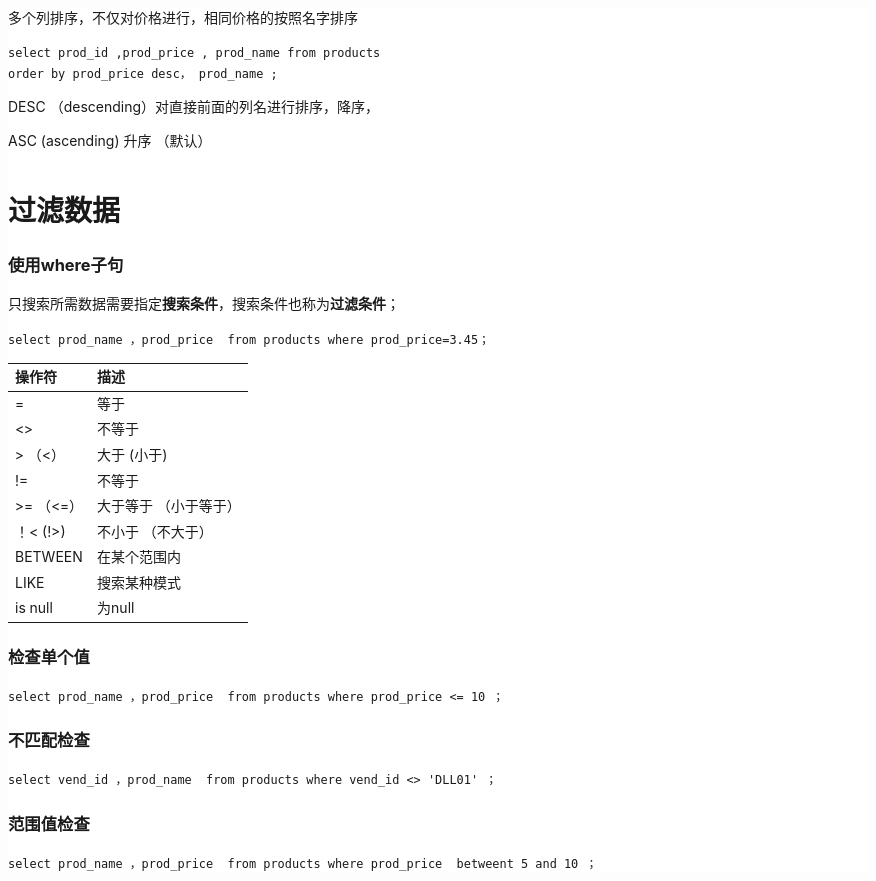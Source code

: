 多个列排序，不仅对价格进行，相同价格的按照名字排序

```
select prod_id ,prod_price , prod_name from products
order by prod_price desc， prod_name ;
```

DESC  （descending）对直接前面的列名进行排序，降序，

ASC  (ascending)  升序  （默认）

# 过滤数据

### 使用where子句

只搜索所需数据需要指定**搜索条件**，搜索条件也称为**过滤条件**；

```
select prod_name ，prod_price  from products where prod_price=3.45；
```

| 操作符     | 描述                   |
| :--------- | :--------------------- |
| =          | 等于                   |
| <>         | 不等于                 |
| >  （<）   | 大于  (小于)           |
| !=         | 不等于                 |
| >=  （<=） | 大于等于  （小于等于） |
| ！<  (!>)  | 不小于  （不大于）     |
| BETWEEN    | 在某个范围内           |
| LIKE       | 搜索某种模式           |
| is null    | 为null                 |

### 检查单个值

```
select prod_name ，prod_price  from products where prod_price <= 10 ；
```

### 不匹配检查

```
select vend_id ，prod_name  from products where vend_id <> 'DLL01' ；
```

### 范围值检查

```
select prod_name ，prod_price  from products where prod_price  betweent 5 and 10 ；
```
